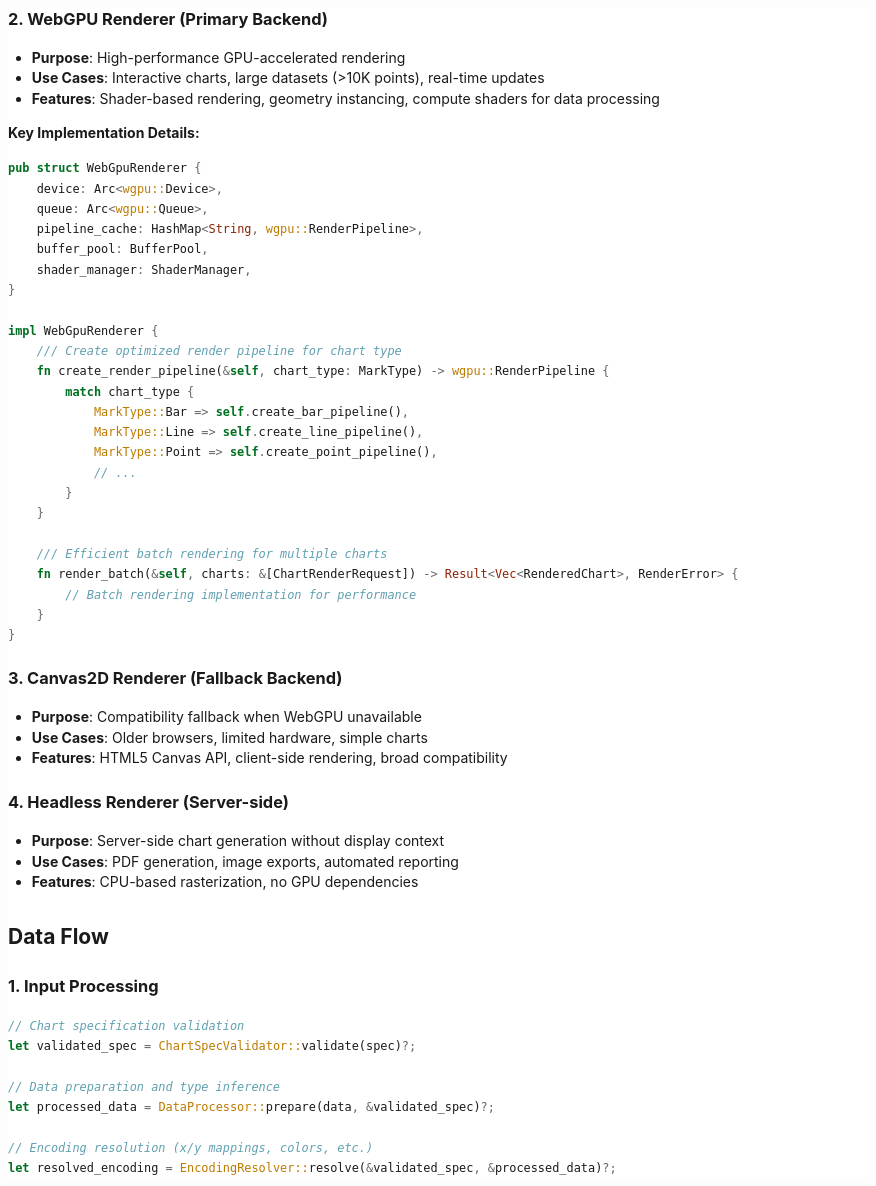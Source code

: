 ### 2. WebGPU Renderer (Primary Backend)
- **Purpose**: High-performance GPU-accelerated rendering
- **Use Cases**: Interactive charts, large datasets (>10K points), real-time updates
- **Features**: Shader-based rendering, geometry instancing, compute shaders for data processing

**Key Implementation Details:**
```rust
pub struct WebGpuRenderer {
    device: Arc<wgpu::Device>,
    queue: Arc<wgpu::Queue>,
    pipeline_cache: HashMap<String, wgpu::RenderPipeline>,
    buffer_pool: BufferPool,
    shader_manager: ShaderManager,
}

impl WebGpuRenderer {
    /// Create optimized render pipeline for chart type
    fn create_render_pipeline(&self, chart_type: MarkType) -> wgpu::RenderPipeline {
        match chart_type {
            MarkType::Bar => self.create_bar_pipeline(),
            MarkType::Line => self.create_line_pipeline(),
            MarkType::Point => self.create_point_pipeline(),
            // ...
        }
    }
    
    /// Efficient batch rendering for multiple charts
    fn render_batch(&self, charts: &[ChartRenderRequest]) -> Result<Vec<RenderedChart>, RenderError> {
        // Batch rendering implementation for performance
    }
}
```

### 3. Canvas2D Renderer (Fallback Backend)  
- **Purpose**: Compatibility fallback when WebGPU unavailable
- **Use Cases**: Older browsers, limited hardware, simple charts
- **Features**: HTML5 Canvas API, client-side rendering, broad compatibility

### 4. Headless Renderer (Server-side)
- **Purpose**: Server-side chart generation without display context
- **Use Cases**: PDF generation, image exports, automated reporting
- **Features**: CPU-based rasterization, no GPU dependencies

## Data Flow

### 1. Input Processing
```rust
// Chart specification validation
let validated_spec = ChartSpecValidator::validate(spec)?;

// Data preparation and type inference
let processed_data = DataProcessor::prepare(data, &validated_spec)?;

// Encoding resolution (x/y mappings, colors, etc.)
let resolved_encoding = EncodingResolver::resolve(&validated_spec, &processed_data)?;
```
